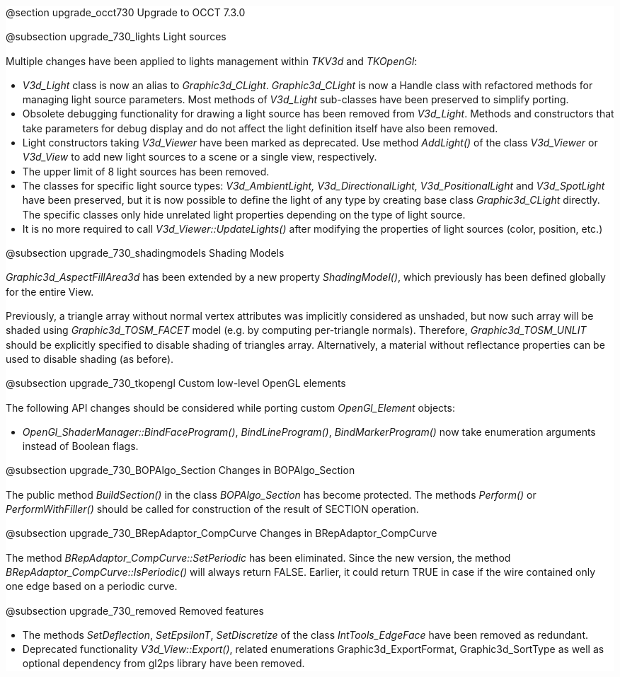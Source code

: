 @section upgrade_occt730 Upgrade to OCCT 7.3.0

@subsection upgrade_730_lights Light sources

Multiple changes have been applied to lights management within *TKV3d* and *TKOpenGl*:
* *V3d_Light* class is now an alias to *Graphic3d_CLight*.
  *Graphic3d_CLight* is now a Handle class with refactored methods for managing light source parameters.
  Most methods of *V3d_Light* sub-classes have been preserved to simplify porting.
* Obsolete debugging functionality for drawing a light source has been removed from *V3d_Light*.
  Methods and constructors that take parameters for debug display and do not affect the light definition itself have also been removed.
* Light constructors taking *V3d_Viewer* have been marked as deprecated.
  Use method *AddLight()* of the class *V3d_Viewer* or *V3d_View* to add new light sources to a scene or a single view, respectively.
* The upper limit of 8 light sources has been removed.
* The classes for specific light source types: *V3d_AmbientLight, V3d_DirectionalLight, V3d_PositionalLight* and *V3d_SpotLight* have been preserved, but it is now possible to define the light of any type by creating base class *Graphic3d_CLight* directly. The specific classes only hide unrelated light properties depending on the type of light source.
* It is no more required to call *V3d_Viewer::UpdateLights()* after modifying the properties of light sources (color, position, etc.)

@subsection upgrade_730_shadingmodels Shading Models

*Graphic3d_AspectFillArea3d* has been extended by a new property *ShadingModel()*, which previously has been defined globally for the entire View.

Previously, a triangle array without normal vertex attributes was implicitly considered as unshaded,
but now such array will be shaded using *Graphic3d_TOSM_FACET* model (e.g. by computing per-triangle normals).
Therefore, *Graphic3d_TOSM_UNLIT* should be explicitly specified to disable shading of triangles array.
Alternatively, a material without reflectance properties can be used to disable shading (as before).

@subsection upgrade_730_tkopengl Custom low-level OpenGL elements

The following API changes should be considered while porting custom *OpenGl_Element* objects:
* *OpenGl_ShaderManager::BindFaceProgram()*, *BindLineProgram()*, *BindMarkerProgram()* now take enumeration arguments instead of Boolean flags.

@subsection upgrade_730_BOPAlgo_Section Changes in BOPAlgo_Section

The public method *BuildSection()* in the class *BOPAlgo_Section* has become protected. The methods *Perform()* or *PerformWithFiller()* should be called for construction of the result of SECTION operation.

@subsection upgrade_730_BRepAdaptor_CompCurve Changes in BRepAdaptor_CompCurve

The method *BRepAdaptor_CompCurve::SetPeriodic* has been eliminated.
Since the new version, the method *BRepAdaptor_CompCurve::IsPeriodic()* will always return FALSE. Earlier, it could return TRUE in case if the wire contained only one edge based on a periodic curve. 

@subsection upgrade_730_removed Removed features
* The methods *SetDeflection*, *SetEpsilonT*, *SetDiscretize* of the class *IntTools_EdgeFace* have been removed as redundant.
* Deprecated functionality *V3d_View::Export()*, related enumerations Graphic3d_ExportFormat, Graphic3d_SortType
  as well as optional dependency from gl2ps library have been removed.
